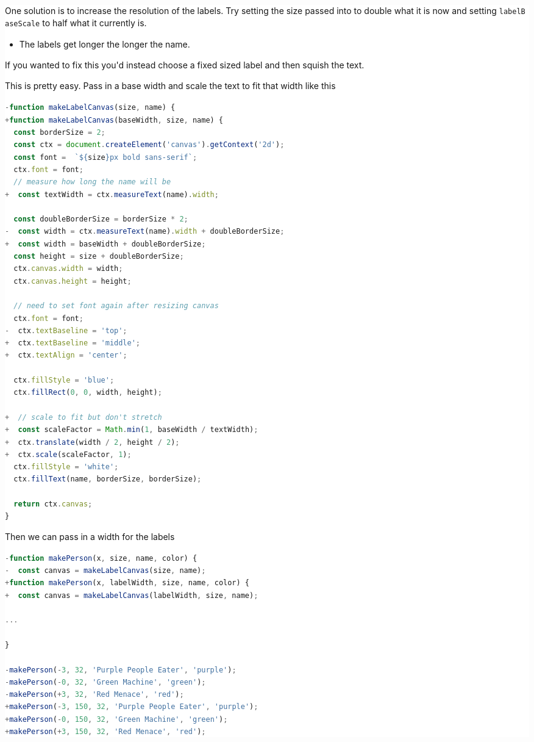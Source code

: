 One solution is to increase the resolution of the labels.
Try setting the size passed into to double what it is now
and setting `labelBaseScale` to half what it currently is.

* The labels get longer the longer the name.

If you wanted to fix this you'd instead choose a fixed sized
label and then squish the text.

This is pretty easy. Pass in a base width and scale the text to fit that
width like this

```js
-function makeLabelCanvas(size, name) {
+function makeLabelCanvas(baseWidth, size, name) {
  const borderSize = 2;
  const ctx = document.createElement('canvas').getContext('2d');
  const font =  `${size}px bold sans-serif`;
  ctx.font = font;
  // measure how long the name will be
+  const textWidth = ctx.measureText(name).width;

  const doubleBorderSize = borderSize * 2;
-  const width = ctx.measureText(name).width + doubleBorderSize;
+  const width = baseWidth + doubleBorderSize;
  const height = size + doubleBorderSize;
  ctx.canvas.width = width;
  ctx.canvas.height = height;

  // need to set font again after resizing canvas
  ctx.font = font;
-  ctx.textBaseline = 'top';
+  ctx.textBaseline = 'middle';
+  ctx.textAlign = 'center';

  ctx.fillStyle = 'blue';
  ctx.fillRect(0, 0, width, height);

+  // scale to fit but don't stretch
+  const scaleFactor = Math.min(1, baseWidth / textWidth);
+  ctx.translate(width / 2, height / 2);
+  ctx.scale(scaleFactor, 1);
  ctx.fillStyle = 'white';
  ctx.fillText(name, borderSize, borderSize);

  return ctx.canvas;
}
```

Then we can pass in a width for the labels

```js
-function makePerson(x, size, name, color) {
-  const canvas = makeLabelCanvas(size, name);
+function makePerson(x, labelWidth, size, name, color) {
+  const canvas = makeLabelCanvas(labelWidth, size, name);

...

}

-makePerson(-3, 32, 'Purple People Eater', 'purple');
-makePerson(-0, 32, 'Green Machine', 'green');
-makePerson(+3, 32, 'Red Menace', 'red');
+makePerson(-3, 150, 32, 'Purple People Eater', 'purple');
+makePerson(-0, 150, 32, 'Green Machine', 'green');
+makePerson(+3, 150, 32, 'Red Menace', 'red');
```